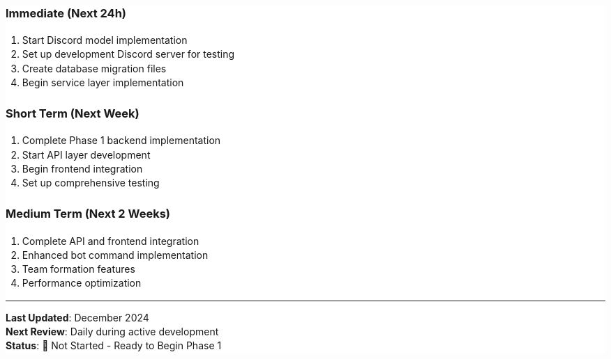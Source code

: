 ### **Immediate (Next 24h)**
1. Start Discord model implementation
2. Set up development Discord server for testing
3. Create database migration files
4. Begin service layer implementation

### **Short Term (Next Week)**
1. Complete Phase 1 backend implementation
2. Start API layer development
3. Begin frontend integration
4. Set up comprehensive testing

### **Medium Term (Next 2 Weeks)**
1. Complete API and frontend integration
2. Enhanced bot command implementation
3. Team formation features
4. Performance optimization

---

**Last Updated**: December 2024  
**Next Review**: Daily during active development  
**Status**: 🔴 Not Started - Ready to Begin Phase 1  